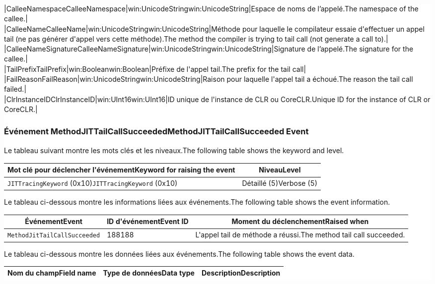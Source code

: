 |<span data-ttu-id="c1b8c-245">CalleeNamespace</span><span class="sxs-lookup"><span data-stu-id="c1b8c-245">CalleeNamespace</span></span>|<span data-ttu-id="c1b8c-246">win:UnicodeString</span><span class="sxs-lookup"><span data-stu-id="c1b8c-246">win:UnicodeString</span></span>|<span data-ttu-id="c1b8c-247">Espace de noms de l’appelé.</span><span class="sxs-lookup"><span data-stu-id="c1b8c-247">The namespace of the callee.</span></span>|  
|<span data-ttu-id="c1b8c-248">CalleeName</span><span class="sxs-lookup"><span data-stu-id="c1b8c-248">CalleeName</span></span>|<span data-ttu-id="c1b8c-249">win:UnicodeString</span><span class="sxs-lookup"><span data-stu-id="c1b8c-249">win:UnicodeString</span></span>|<span data-ttu-id="c1b8c-250">Méthode pour laquelle le compilateur essaie d'effectuer un appel tail (ne pas générer d'appel vers cette méthode).</span><span class="sxs-lookup"><span data-stu-id="c1b8c-250">The method the compiler is trying to tail call (not generate a call to).</span></span>|  
|<span data-ttu-id="c1b8c-251">CalleeNameSignature</span><span class="sxs-lookup"><span data-stu-id="c1b8c-251">CalleeNameSignature</span></span>|<span data-ttu-id="c1b8c-252">win:UnicodeString</span><span class="sxs-lookup"><span data-stu-id="c1b8c-252">win:UnicodeString</span></span>|<span data-ttu-id="c1b8c-253">Signature de l’appelé.</span><span class="sxs-lookup"><span data-stu-id="c1b8c-253">The signature for the callee.</span></span>|  
|<span data-ttu-id="c1b8c-254">TailPrefix</span><span class="sxs-lookup"><span data-stu-id="c1b8c-254">TailPrefix</span></span>|<span data-ttu-id="c1b8c-255">win:Boolean</span><span class="sxs-lookup"><span data-stu-id="c1b8c-255">win:Boolean</span></span>|<span data-ttu-id="c1b8c-256">Préfixe de l'appel tail.</span><span class="sxs-lookup"><span data-stu-id="c1b8c-256">The prefix for the tail call</span></span>|  
|<span data-ttu-id="c1b8c-257">FailReason</span><span class="sxs-lookup"><span data-stu-id="c1b8c-257">FailReason</span></span>|<span data-ttu-id="c1b8c-258">win:UnicodeString</span><span class="sxs-lookup"><span data-stu-id="c1b8c-258">win:UnicodeString</span></span>|<span data-ttu-id="c1b8c-259">Raison pour laquelle l'appel tail a échoué.</span><span class="sxs-lookup"><span data-stu-id="c1b8c-259">The reason the tail call failed.</span></span>|  
|<span data-ttu-id="c1b8c-260">ClrInstanceID</span><span class="sxs-lookup"><span data-stu-id="c1b8c-260">ClrInstanceID</span></span>|<span data-ttu-id="c1b8c-261">win:UInt16</span><span class="sxs-lookup"><span data-stu-id="c1b8c-261">win:UInt16</span></span>|<span data-ttu-id="c1b8c-262">ID unique de l'instance de CLR ou CoreCLR.</span><span class="sxs-lookup"><span data-stu-id="c1b8c-262">Unique ID for the instance of CLR or CoreCLR.</span></span>|  
  
### <a name="methodjittailcallsucceeded-event"></a><span data-ttu-id="c1b8c-263">Événement MethodJITTailCallSucceeded</span><span class="sxs-lookup"><span data-stu-id="c1b8c-263">MethodJITTailCallSucceeded Event</span></span>  
 <span data-ttu-id="c1b8c-264">Le tableau suivant montre les mots clés et les niveaux.</span><span class="sxs-lookup"><span data-stu-id="c1b8c-264">The following table shows the keyword and level.</span></span>  
  
|<span data-ttu-id="c1b8c-265">Mot clé pour déclencher l'événement</span><span class="sxs-lookup"><span data-stu-id="c1b8c-265">Keyword for raising the event</span></span>|<span data-ttu-id="c1b8c-266">Niveau</span><span class="sxs-lookup"><span data-stu-id="c1b8c-266">Level</span></span>|  
|-----------------------------------|-----------|  
|<span data-ttu-id="c1b8c-267">`JITTracingKeyword` (0x10)</span><span class="sxs-lookup"><span data-stu-id="c1b8c-267">`JITTracingKeyword` (0x10)</span></span>|<span data-ttu-id="c1b8c-268">Détaillé (5)</span><span class="sxs-lookup"><span data-stu-id="c1b8c-268">Verbose (5)</span></span>|  
  
 <span data-ttu-id="c1b8c-269">Le tableau ci-dessous montre les informations liées aux événements.</span><span class="sxs-lookup"><span data-stu-id="c1b8c-269">The following table shows the event information.</span></span>  
  
|<span data-ttu-id="c1b8c-270">Événement</span><span class="sxs-lookup"><span data-stu-id="c1b8c-270">Event</span></span>|<span data-ttu-id="c1b8c-271">ID d'événement</span><span class="sxs-lookup"><span data-stu-id="c1b8c-271">Event ID</span></span>|<span data-ttu-id="c1b8c-272">Moment du déclenchement</span><span class="sxs-lookup"><span data-stu-id="c1b8c-272">Raised when</span></span>|  
|-----------|--------------|-----------------|  
|`MethodJitTailCallSucceeded`|<span data-ttu-id="c1b8c-273">188</span><span class="sxs-lookup"><span data-stu-id="c1b8c-273">188</span></span>|<span data-ttu-id="c1b8c-274">L'appel tail de méthode a réussi.</span><span class="sxs-lookup"><span data-stu-id="c1b8c-274">The method tail call succeeded.</span></span>|  
  
 <span data-ttu-id="c1b8c-275">Le tableau ci-dessous montre les données liées aux événements.</span><span class="sxs-lookup"><span data-stu-id="c1b8c-275">The following table shows the event data.</span></span>  
  
|<span data-ttu-id="c1b8c-276">Nom du champ</span><span class="sxs-lookup"><span data-stu-id="c1b8c-276">Field name</span></span>|<span data-ttu-id="c1b8c-277">Type de données</span><span class="sxs-lookup"><span data-stu-id="c1b8c-277">Data type</span></span>|<span data-ttu-id="c1b8c-278">Description</span><span class="sxs-lookup"><span data-stu-id="c1b8c-278">Description</span></span>|  
|----------------|---------------|-----------------|  